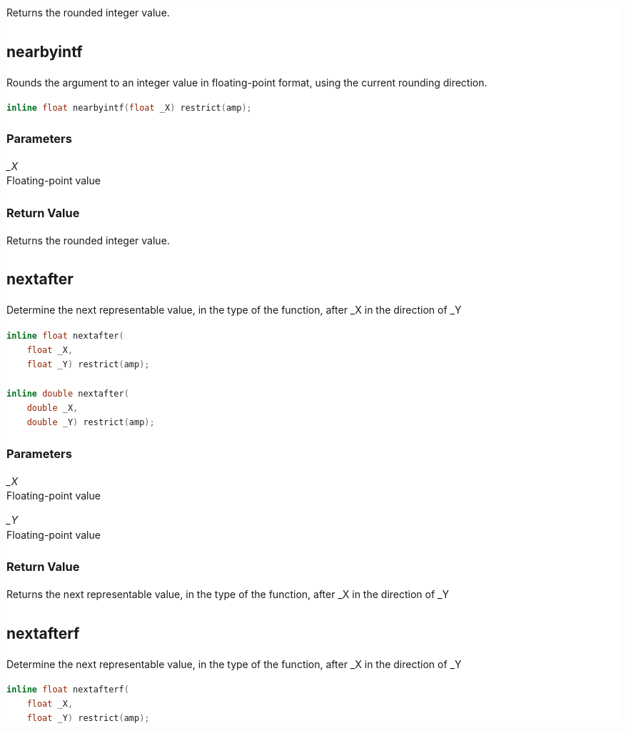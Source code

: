 Returns the rounded integer value.

## <a name="nearbyintf"></a> nearbyintf

Rounds the argument to an integer value in floating-point format, using the current rounding direction.

```cpp
inline float nearbyintf(float _X) restrict(amp);
```

### Parameters

*_X*<br/>
Floating-point value

### Return Value

Returns the rounded integer value.

## <a name="nextafter"></a> nextafter

Determine the next representable value, in the type of the function, after _X in the direction of _Y

```cpp
inline float nextafter(
    float _X,
    float _Y) restrict(amp);

inline double nextafter(
    double _X,
    double _Y) restrict(amp);
```

### Parameters

*_X*<br/>
Floating-point value

*_Y*<br/>
Floating-point value

### Return Value

Returns the next representable value, in the type of the function, after _X in the direction of _Y

## <a name="nextafterf"></a> nextafterf

Determine the next representable value, in the type of the function, after _X in the direction of _Y

```cpp
inline float nextafterf(
    float _X,
    float _Y) restrict(amp);
```
